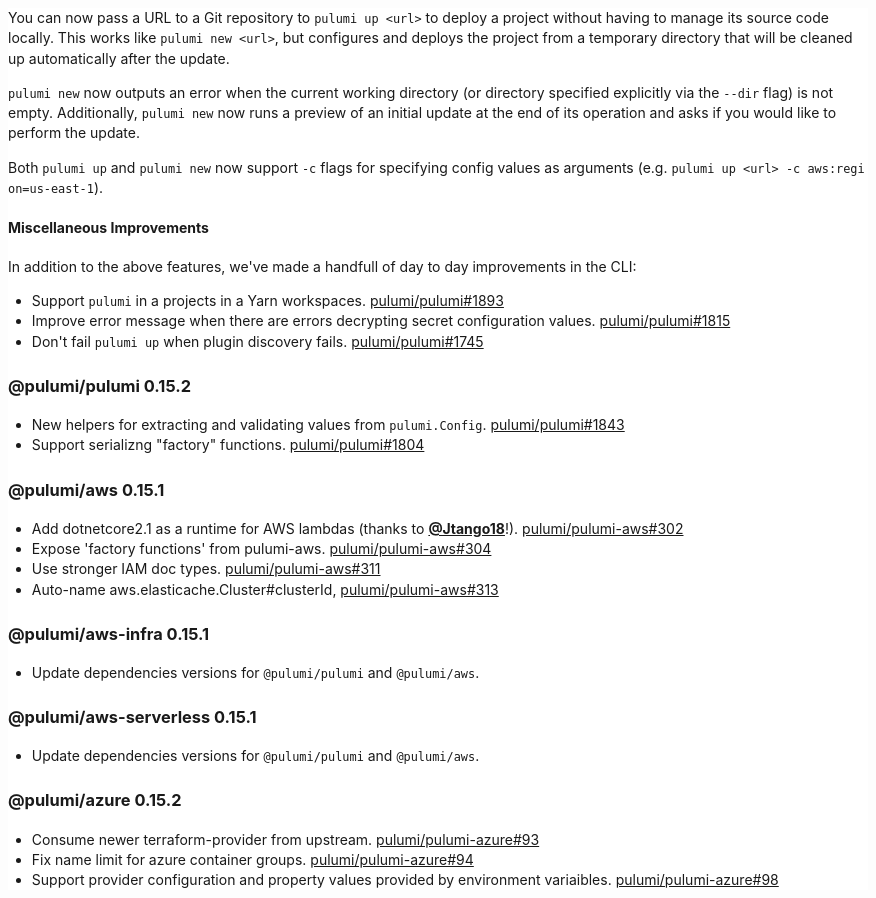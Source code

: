 You can now pass a URL to a Git repository to `pulumi up <url>` to deploy a project without having to manage its source code locally. This works like `pulumi new <url>`, but configures and deploys the project from a temporary directory that will be cleaned up automatically after the update.

`pulumi new` now outputs an error when the current working directory (or directory specified explicitly via the `--dir` flag) is not empty. Additionally, `pulumi new` now runs a preview of an initial update at the end of its operation and asks if you would like to perform the update.

Both `pulumi up` and `pulumi new` now support `-c` flags for specifying config values as arguments (e.g. `pulumi up <url> -c aws:region=us-east-1`).

#### Miscellaneous Improvements

In addition to the above features, we've made a handfull of day to day improvements in the CLI:

- Support `pulumi` in a projects in a Yarn workspaces. [pulumi/pulumi#1893](https://github.com/pulumi/pulumi/pull/1893)
- Improve error message when there are errors decrypting secret configuration values. [pulumi/pulumi#1815](https://github.com/pulumi/pulumi/pull/1815)
- Don't fail `pulumi up` when plugin discovery fails. [pulumi/pulumi#1745](https://github.com/pulumi/pulumi/pull/1745)

### @pulumi/pulumi 0.15.2

- New helpers for extracting and validating values from `pulumi.Config`. [pulumi/pulumi#1843](https://github.com/pulumi/pulumi/pull/1843)
- Support serializng "factory" functions. [pulumi/pulumi#1804](https://github.com/pulumi/pulumi/pull/1804)

### @pulumi/aws 0.15.1

- Add dotnetcore2.1 as a runtime for AWS lambdas (thanks to **[@Jtango18](https://github.com/Jtango18)**!). [pulumi/pulumi-aws#302](https://github.com/pulumi/pulumi-aws/pull/302)
- Expose 'factory functions' from pulumi-aws. [pulumi/pulumi-aws#304](https://github.com/pulumi/pulumi-aws/pull/304)
- Use stronger IAM doc types. [pulumi/pulumi-aws#311](https://github.com/pulumi/pulumi-aws/pull/311)
- Auto-name aws.elasticache.Cluster#clusterId, [pulumi/pulumi-aws#313](https://github.com/pulumi/pulumi-aws/pull/313)

### @pulumi/aws-infra 0.15.1

- Update dependencies versions for `@pulumi/pulumi` and `@pulumi/aws`.

### @pulumi/aws-serverless 0.15.1

- Update dependencies versions for `@pulumi/pulumi` and `@pulumi/aws`.

### @pulumi/azure 0.15.2

- Consume newer terraform-provider from upstream. [pulumi/pulumi-azure#93](https://github.com/pulumi/pulumi-azure/pull/93)
- Fix name limit for azure container groups. [pulumi/pulumi-azure#94](https://github.com/pulumi/pulumi-azure/pull/94)
- Support provider configuration and property values provided by environment variaibles. [pulumi/pulumi-azure#98](https://github.com/pulumi/pulumi-azure/pull/98)
